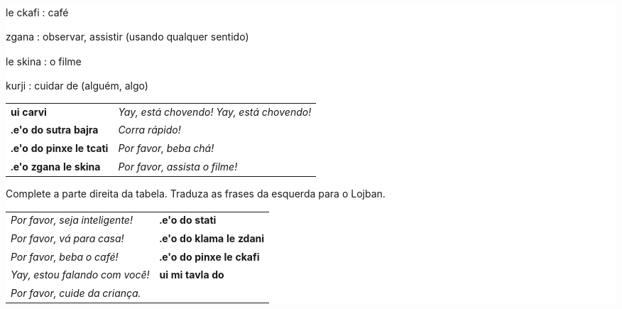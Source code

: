le ckafi
: café

<pixra url="/assets/pixra/cilre/ckafi.webp" caption="ckafi" definition="... é um café"></pixra>

zgana
: observar, assistir (usando qualquer sentido)

le skina
: o filme

<pixra url="/assets/pixra/cilre/zgana_le_skina.webp" caption="le prenu cu zgana le skina" definition="A pessoa está assistindo o filme."></pixra>

kurji
: cuidar de (alguém, algo)

<table style="table-layout: fixed;">

<tbody>
<tr>
<td><b>ui carvi</b>
</td>
<td><i>Yay, está chovendo! Yay, está chovendo!</i>
</td></tr>
<tr>
<td><b>.e'o do sutra bajra</b>
</td>
<td><i>Corra rápido!</i>
</td></tr>
<tr>
<td><b>.e'o do pinxe le tcati</b>
</td>
<td><i>Por favor, beba chá!</i>
</td></tr>
<tr>
<td><b>.e'o zgana le skina</b>
</td>
<td><i>Por favor, assista o filme!</i>
</td></tr></tbody></table>

Complete a parte direita da tabela. Traduza as frases da esquerda para o Lojban.

<table style="table-layout: fixed;">

<tbody><tr>
<td><i>Por favor, seja inteligente!</i>
</td>
<td><b>.e'o do stati</b>
</td></tr>
<tr>
<td><i>Por favor, vá para casa!</i>
</td>
<td><b>.e'o do klama le zdani</b>
</td></tr>
<tr>
<td><i>Por favor, beba o café!</i>
</td>
<td><b>.e'o do pinxe le ckafi</b>
</td></tr>
<tr>
<tr>
<td><i>Yay, estou falando com você!</i>
</td>
<td><b>ui mi tavla do</b>
</td></tr>
<tr>
<td><i>Por favor, cuide da criança.</i>